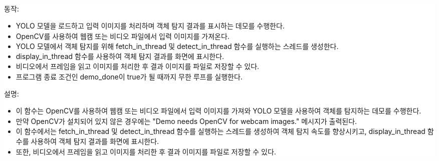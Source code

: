 
동작:

* YOLO 모델을 로드하고 입력 이미지를 처리하며 객체 탐지 결과를 표시하는 데모를 수행한다.
* OpenCV를 사용하여 웹캠 또는 비디오 파일에서 입력 이미지를 가져온다.
* YOLO 모델에서 객체 탐지를 위해 fetch\_in\_thread 및 detect\_in\_thread 함수를 실행하는 스레드를 생성한다.
* display\_in\_thread 함수를 사용하여 객체 탐지 결과를 화면에 표시한다.
* 비디오에서 프레임을 읽고 이미지를 처리한 후 결과 이미지를 파일로 저장할 수 있다.
* 프로그램 종료 조건인 demo\_done이 true가 될 때까지 무한 루프를 실행한다.

설명:&#x20;

* 이 함수는 OpenCV를 사용하여 웹캠 또는 비디오 파일에서 입력 이미지를 가져와 YOLO 모델을 사용하여 객체를 탐지하는 데모를 수행한다.&#x20;
* 만약 OpenCV가 설치되어 있지 않은 경우에는 "Demo needs OpenCV for webcam images." 메시지가 출력된다.&#x20;
* 이 함수에서는 fetch\_in\_thread 및 detect\_in\_thread 함수를 실행하는 스레드를 생성하여 객체 탐지 속도를 향상시키고, display\_in\_thread 함수를 사용하여 객체 탐지 결과를 화면에 표시한다.&#x20;
* 또한, 비디오에서 프레임을 읽고 이미지를 처리한 후 결과 이미지를 파일로 저장할 수 있다.
